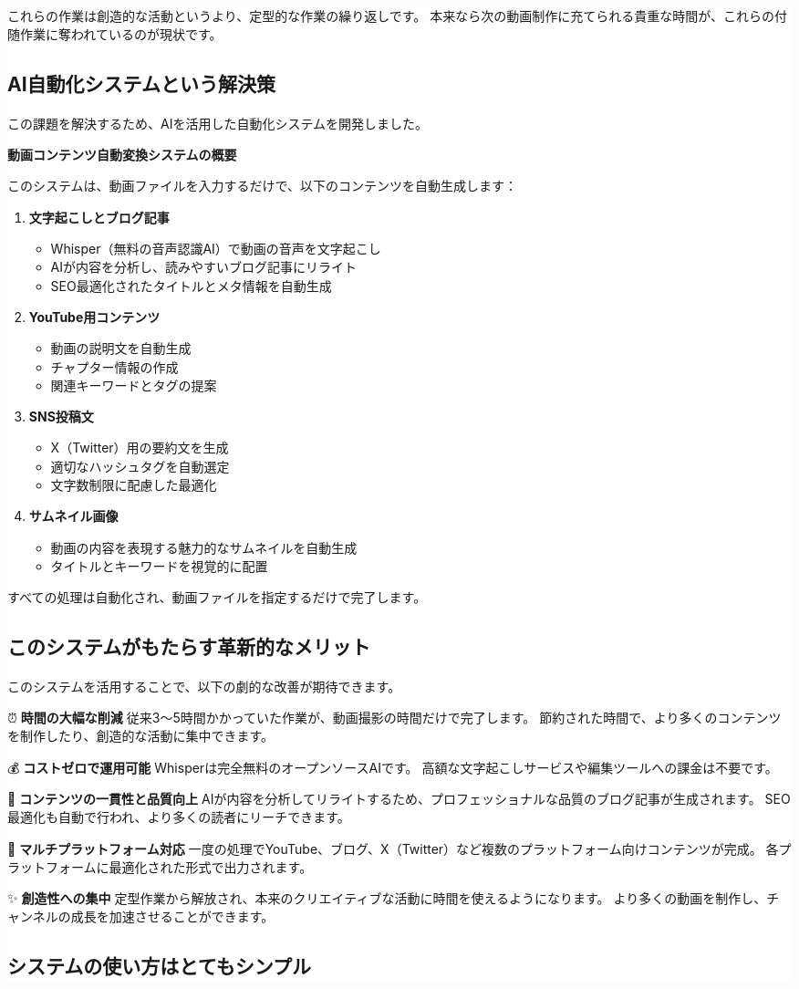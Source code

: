 これらの作業は創造的な活動というより、定型的な作業の繰り返しです。
本来なら次の動画制作に充てられる貴重な時間が、これらの付随作業に奪われているのが現状です。

## AI自動化システムという解決策

この課題を解決するため、AIを活用した自動化システムを開発しました。

**動画コンテンツ自動変換システムの概要**

このシステムは、動画ファイルを入力するだけで、以下のコンテンツを自動生成します：

1. **文字起こしとブログ記事**
   - Whisper（無料の音声認識AI）で動画の音声を文字起こし
   - AIが内容を分析し、読みやすいブログ記事にリライト
   - SEO最適化されたタイトルとメタ情報を自動生成

2. **YouTube用コンテンツ**
   - 動画の説明文を自動生成
   - チャプター情報の作成
   - 関連キーワードとタグの提案

3. **SNS投稿文**
   - X（Twitter）用の要約文を生成
   - 適切なハッシュタグを自動選定
   - 文字数制限に配慮した最適化

4. **サムネイル画像**
   - 動画の内容を表現する魅力的なサムネイルを自動生成
   - タイトルとキーワードを視覚的に配置

すべての処理は自動化され、動画ファイルを指定するだけで完了します。

## このシステムがもたらす革新的なメリット

このシステムを活用することで、以下の劇的な改善が期待できます。

⏰ **時間の大幅な削減**
従来3〜5時間かかっていた作業が、動画撮影の時間だけで完了します。
節約された時間で、より多くのコンテンツを制作したり、創造的な活動に集中できます。

💰 **コストゼロで運用可能**
Whisperは完全無料のオープンソースAIです。
高額な文字起こしサービスや編集ツールへの課金は不要です。

🚀 **コンテンツの一貫性と品質向上**
AIが内容を分析してリライトするため、プロフェッショナルな品質のブログ記事が生成されます。
SEO最適化も自動で行われ、より多くの読者にリーチできます。

🎯 **マルチプラットフォーム対応**
一度の処理でYouTube、ブログ、X（Twitter）など複数のプラットフォーム向けコンテンツが完成。
各プラットフォームに最適化された形式で出力されます。

✨ **創造性への集中**
定型作業から解放され、本来のクリエイティブな活動に時間を使えるようになります。
より多くの動画を制作し、チャンネルの成長を加速させることができます。

## システムの使い方はとてもシンプル

